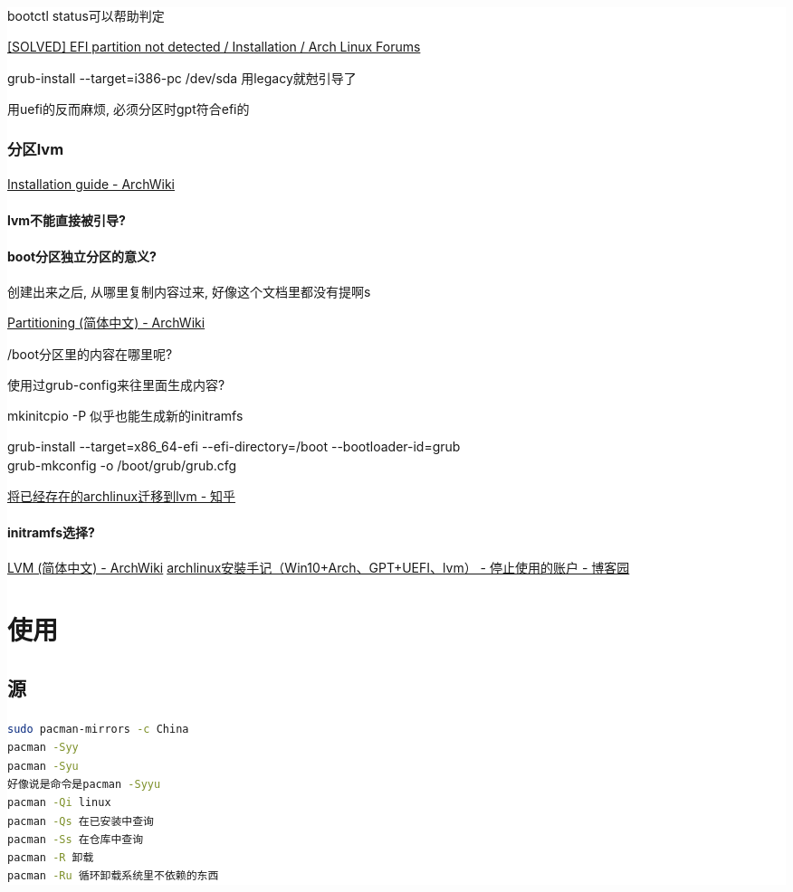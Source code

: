 bootctl status可以帮助判定

[\[SOLVED\] EFI partition not detected / Installation / Arch Linux Forums](https://bbs.archlinux.org/viewtopic.php?id=229994)

grub-install --target=i386-pc /dev/sda
用legacy就尅引导了

用uefi的反而麻烦, 必须分区时gpt符合efi的

### 分区lvm
[Installation guide \- ArchWiki](https://wiki.archlinux.org/index.php/Installation_guide)

#### lvm不能直接被引导?

#### boot分区独立分区的意义?
创建出来之后, 从哪里复制内容过来, 好像这个文档里都没有提啊s

[Partitioning \(简体中文\) \- ArchWiki](https://wiki.archlinux.org/index.php/Partitioning_(%E7%AE%80%E4%BD%93%E4%B8%AD%E6%96%87)#%E6%A0%B9%E5%88%86%E5%8C%BA)

/boot分区里的内容在哪里呢?

使用过grub-config来往里面生成内容?

mkinitcpio -P 似乎也能生成新的initramfs

grub-install --target=x86_64-efi --efi-directory=/boot --bootloader-id=grub  
grub-mkconfig -o /boot/grub/grub.cfg



[将已经存在的archlinux迁移到lvm \- 知乎](https://zhuanlan.zhihu.com/p/130445778)
#### initramfs选择?




[LVM \(简体中文\) \- ArchWiki](https://wiki.archlinux.org/index.php/LVM_(%E7%AE%80%E4%BD%93%E4%B8%AD%E6%96%87))
[archlinux安裝手记（Win10\+Arch、GPT\+UEFI、lvm） \- 停止使用的账户 \- 博客园](https://www.cnblogs.com/unkownarea/p/6472461.html)

# 使用
## 源
``` bash
sudo pacman-mirrors -c China
pacman -Syy
pacman -Syu
好像说是命令是pacman -Syyu
pacman -Qi linux
pacman -Qs 在已安装中查询
pacman -Ss 在仓库中查询
pacman -R 卸载
pacman -Ru 循环卸载系统里不依赖的东西 

```
